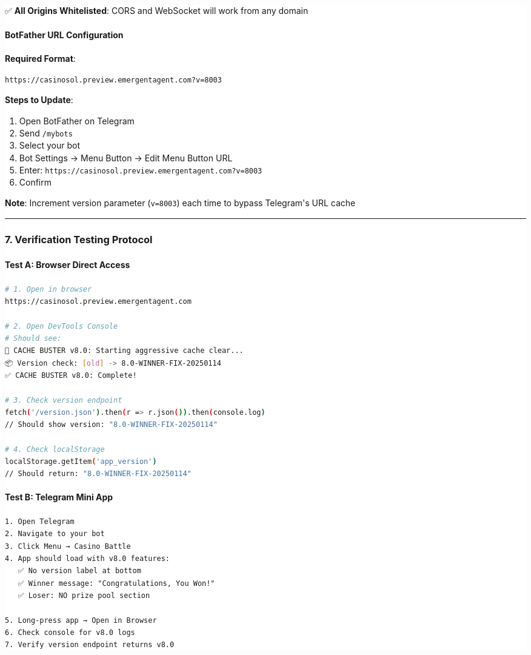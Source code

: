 ✅ **All Origins Whitelisted**: CORS and WebSocket will work from any domain

#### BotFather URL Configuration
**Required Format**:
```
https://casinosol.preview.emergentagent.com?v=8003
```

**Steps to Update**:
1. Open BotFather on Telegram
2. Send `/mybots`
3. Select your bot
4. Bot Settings → Menu Button → Edit Menu Button URL
5. Enter: `https://casinosol.preview.emergentagent.com?v=8003`
6. Confirm

**Note**: Increment version parameter (`v=8003`) each time to bypass Telegram's URL cache

---

### 7. Verification Testing Protocol

#### Test A: Browser Direct Access
```bash
# 1. Open in browser
https://casinosol.preview.emergentagent.com

# 2. Open DevTools Console
# Should see:
🔄 CACHE BUSTER v8.0: Starting aggressive cache clear...
📦 Version check: [old] -> 8.0-WINNER-FIX-20250114
✅ CACHE BUSTER v8.0: Complete!

# 3. Check version endpoint
fetch('/version.json').then(r => r.json()).then(console.log)
// Should show version: "8.0-WINNER-FIX-20250114"

# 4. Check localStorage
localStorage.getItem('app_version')
// Should return: "8.0-WINNER-FIX-20250114"
```

#### Test B: Telegram Mini App
```
1. Open Telegram
2. Navigate to your bot
3. Click Menu → Casino Battle
4. App should load with v8.0 features:
   ✅ No version label at bottom
   ✅ Winner message: "Congratulations, You Won!"
   ✅ Loser: NO prize pool section
   
5. Long-press app → Open in Browser
6. Check console for v8.0 logs
7. Verify version endpoint returns v8.0
```
